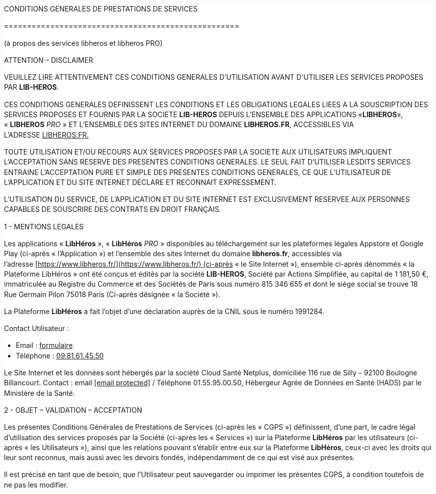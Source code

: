 CONDITIONS GENERALES DE PRESTATIONS DE SERVICES


===================================================

(à propos des services libheros et libheros PRO)

ATTENTION – DISCLAIMER

VEUILLEZ LIRE ATTENTIVEMENT CES CONDITIONS GENERALES D’UTILISATION AVANT D'UTILISER LES SERVICES PROPOSES PAR **LIB-HEROS**.

CES CONDITIONS GENERALES DEFINISSENT LES CONDITIONS ET LES OBLIGATIONS LEGALES LIEES A LA SOUSCRIPTION DES SERVICES PROPOSES ET FOURNIS PAR LA SOCIETE **LIB-HEROS** DEPUIS L’ENSEMBLE DES APPLICATIONS «**LIBHEROS**», « **LIBHEROS** _PRO_ » ET L’ENSEMBLE DES SITES INTERNET DU DOMAINE **LIBHEROS.FR**, ACCESSIBLES VIA L’ADRESSE [LIBHEROS.FR.](https://www.libheros.fr/)

TOUTE UTILISATION ET/OU RECOURS AUX SERVICES PROPOSES PAR LA SOCIETE AUX UTILISATEURS IMPLIQUENT L’ACCEPTATION SANS RESERVE DES PRESENTES CONDITIONS GENERALES. LE SEUL FAIT D’UTILISER LESDITS SERVICES ENTRAINE L’ACCEPTATION PURE ET SIMPLE DES PRESENTES CONDITIONS GENERALES, CE QUE L’UTILISATEUR DE L’APPLICATION ET DU SITE INTERNET DECLARE ET RECONNAIT EXPRESSEMENT.

L’UTILISATION DU SERVICE, DE L’APPLICATION ET DU SITE INTERNET EST EXCLUSIVEMENT RESERVEE AUX PERSONNES CAPABLES DE SOUSCRIRE DES CONTRATS EN DROIT FRANÇAIS.

1 - MENTIONS LEGALES

Les applications « **LibHéros** », « **LibHéros** _PRO_ » disponibles au téléchargement sur les plateformes légales Appstore et Google Play (ci-après « l’Application ») et l’ensemble des sites Internet du domaine **libheros.fr**, accessibles via l’adresse [https://www.libheros.fr/](https://www.libheros.fr/) (ci-après « le Site Internet »), ensemble ci-après dénommés « la Plateforme LibHéros » ont été conçus et édités par la société **LIB-HEROS**, Société par Actions Simplifiée, au capital de 1 181,50 €, immatriculée au Registre du Commerce et des Sociétés de Paris sous numéro 815 346 655 et dont le siège social se trouve 18 Rue Germain Pilon 75018 Paris (Ci-après désignée « la Société »).

La Plateforme **LibHéros** a fait l’objet d’une déclaration auprès de la CNIL sous le numéro 1991284.

Contact Utilisateur :

* Email : [formulaire](https://www.libheros.fr/professionnels/contact)
* Téléphone : [09.81.61.45.50](tel:0981614550)

Le Site Internet et les données sont hébergés par la société Cloud Santé Netplus, domiciliée 116 rue de Silly – 92100 Boulogne Billancourt. Contact : email [\[email protected\]](https://www.libheros.fr/cdn-cgi/l/email-protection) / Téléphone 01.55.95.00.50, Hébergeur Agrée de Données en Santé (HADS) par le Ministère de la Santé.

2 - OBJET – VALIDATION – ACCEPTATION

Les présentes Conditions Générales de Prestations de Services (ci-après les « CGPS ») définissent, d’une part, le cadre légal d’utilisation des services proposés par la Société (ci-après les « Services ») sur la Plateforme **LibHéros** par les utilisateurs (ci-après « les Utilisateurs »), ainsi que les relations pouvant s’établir entre eux sur la Plateforme **LibHéros**, ceux-ci avec les droits qui leur sont reconnus, mais aussi avec les devoirs fondés, indépendamment de ce qui est visé aux présentes.

Il est précisé en tant que de besoin, que l’Utilisateur peut sauvegarder ou imprimer les présentes CGPS, à condition toutefois de ne pas les modifier.
